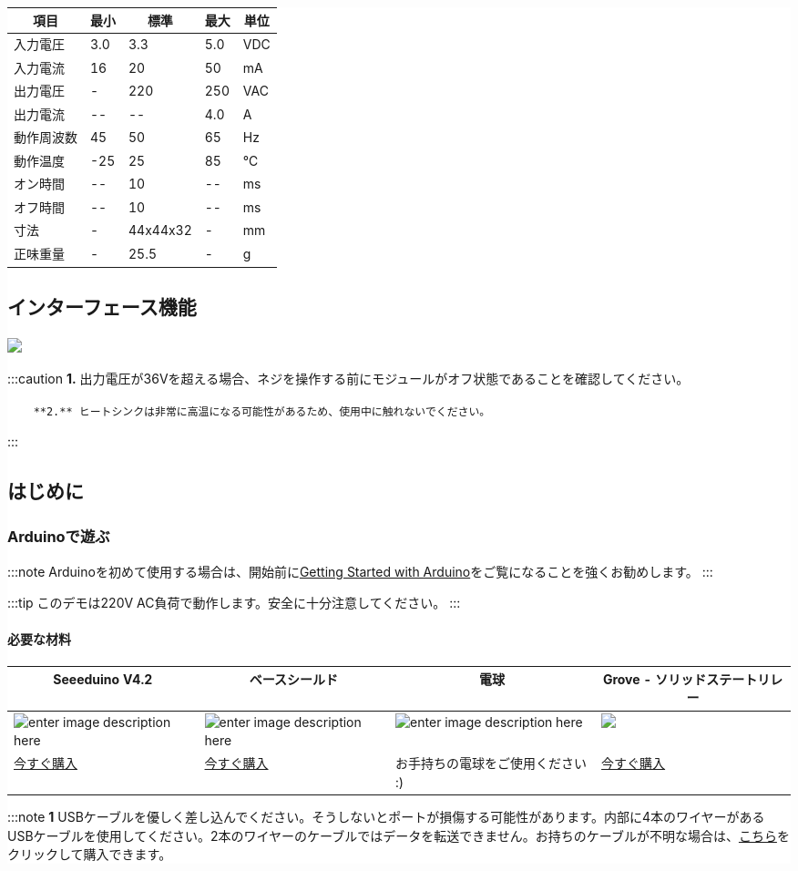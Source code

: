 |項目 |最小 |標準 |最大 |単位|
|---|---|---|---|---|
|入力電圧| 3.0|3.3|5.0|VDC|
|入力電流| 16|20|50|mA|
|出力電圧 |-|220|250|VAC|
|出力電流 |--|--|4.0|A|
|動作周波数|45|50|65|Hz|
|動作温度|-25|25|85|℃|
|オン時間 |--|10|--|ms|
|オフ時間 |--|10|--|ms|
|寸法 |-|44x44x32|-|mm|
|正味重量 |-|25.5|-|g|

## インターフェース機能

![](https://files.seeedstudio.com/wiki/Grove-Solid_State_Relay/img/Ssr_interface.jpg)

:::caution
        **1.** 出力電圧が36Vを超える場合、ネジを操作する前にモジュールがオフ状態であることを確認してください。

        **2.** ヒートシンクは非常に高温になる可能性があるため、使用中に触れないでください。
:::

## はじめに

### Arduinoで遊ぶ

:::note
    Arduinoを初めて使用する場合は、開始前に[Getting Started with Arduino](https://wiki.seeedstudio.com/ja/Getting_Started_with_Arduino/)をご覧になることを強くお勧めします。
:::

:::tip
        このデモは220V AC負荷で動作します。安全に十分注意してください。
:::

#### 必要な材料

  | Seeeduino V4.2 | ベースシールド| 電球 |Grove - ソリッドステートリレー|
  |--------------|-------------|-----------------|-----|
  |![enter image description here](https://files.seeedstudio.com/wiki/Grove_Light_Sensor/images/gs_1.jpg)|![enter image description here](https://files.seeedstudio.com/wiki/Grove_Light_Sensor/images/gs_4.jpg)|![enter image description here](https://files.seeedstudio.com/wiki/Grove-Solid_State_Relay/img/bulb.jpg)|![](https://files.seeedstudio.com/wiki/Grove-Solid_State_Relay/img/thumbnail.jpg)|
  |<a href="https://www.seeedstudio.com/Seeeduino-V4.2-p-2517.html" target="_blank">今すぐ購入</a>|<a href="https://www.seeedstudio.com/Base-Shield-V2-p-1378.html" target="_blank">今すぐ購入</a>|お手持ちの電球をご使用ください :)|<a href="https://www.seeedstudio.com/Grove-Solid-State-Relay-p-1359.html" target="_blank">今すぐ購入</a>|

:::note
    **1** USBケーブルを優しく差し込んでください。そうしないとポートが損傷する可能性があります。内部に4本のワイヤーがあるUSBケーブルを使用してください。2本のワイヤーのケーブルではデータを転送できません。お持ちのケーブルが不明な場合は、[こちら](https://www.seeedstudio.com/Micro-USB-Cable-48cm-p-1475.html)をクリックして購入できます。

